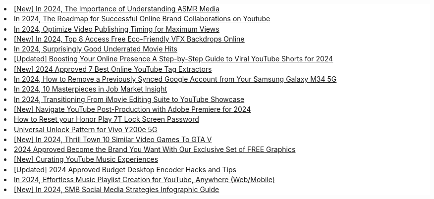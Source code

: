 <li><a href="https://youtube-tips.techidaily.com/n-2024-the-importance-of-understanding-asmr-media/"><u>[New] In 2024, The Importance of Understanding ASMR Media</u></a></li>
<li><a href="https://some-skills.techidaily.com/in-2024-the-roadmap-for-successful-online-brand-collaborations-on-youtube/"><u>In 2024, The Roadmap for Successful Online Brand Collaborations on Youtube</u></a></li>
<li><a href="https://youtube-sure.techidaily.com/24-optimize-video-publishing-timing-for-maximum-views/"><u>In 2024, Optimize Video Publishing Timing for Maximum Views</u></a></li>
<li><a href="https://youtube-tips.techidaily.com/n-2024-top-8-access-free-eco-friendly-vfx-backdrops-online/"><u>[New] In 2024, Top 8  Access Free Eco-Friendly VFX Backdrops Online</u></a></li>
<li><a href="https://youtube-tips.techidaily.com/24-surprisingly-good-underrated-movie-hits/"><u>In 2024, Surprisingly Good  Underrated Movie Hits</u></a></li>
<li><a href="https://youtube-tips.techidaily.com/ed-boosting-your-online-presence-a-step-by-step-guide-to-viral-youtube-shorts-for-2024/"><u>[Updated] Boosting Your Online Presence  A Step-by-Step Guide to Viral YouTube Shorts for 2024</u></a></li>
<li><a href="https://youtube-tips.techidaily.com/024-approved-7-best-online-youtube-tag-extractors/"><u>[New] 2024 Approved  7 Best Online YouTube Tag Extractors</u></a></li>
<li><a href="https://android-unlock.techidaily.com/in-2024-how-to-remove-a-previously-synced-google-account-from-your-samsung-galaxy-m34-5g-by-drfone-android/"><u>In 2024, How to Remove a Previously Synced Google Account from Your Samsung Galaxy M34 5G</u></a></li>
<li><a href="https://youtube-tips.techidaily.com/24-10-masterpieces-in-job-market-insight/"><u>In 2024, 10 Masterpieces in Job Market Insight</u></a></li>
<li><a href="https://youtube-tips.techidaily.com/24-transitioning-from-imovie-editing-suite-to-youtube-showcase/"><u>In 2024, Transitioning From iMovie Editing Suite to YouTube Showcase</u></a></li>
<li><a href="https://youtube-tips.techidaily.com/avigate-youtube-post-production-with-adobe-premiere-for-2024/"><u>[New] Navigate YouTube Post-Production with Adobe Premiere for 2024</u></a></li>
<li><a href="https://unlock-android.techidaily.com/how-to-reset-your-honor-play-7t-lock-screen-password-by-drfone-android/"><u>How to Reset your Honor Play 7T Lock Screen Password</u></a></li>
<li><a href="https://unlock-android.techidaily.com/universal-unlock-pattern-for-vivo-y200e-5g-by-drfone-android/"><u>Universal Unlock Pattern for Vivo Y200e 5G</u></a></li>
<li><a href="https://screen-mirroring-recording.techidaily.com/new-in-2024-thrill-town-10-similar-video-games-to-gta-v/"><u>[New] In 2024, Thrill Town  10 Similar Video Games To GTA V</u></a></li>
<li><a href="https://youtube-tips.techidaily.com/66566321-2024-approved-become-the-brand-you-want-with-our-exclusive-set-of-free-graphics/"><u>2024 Approved  Become the Brand You Want With Our Exclusive Set of FREE Graphics</u></a></li>
<li><a href="https://youtube-tips.techidaily.com/urating-youtube-music-experiences/"><u>[New] Curating YouTube Music Experiences</u></a></li>
<li><a href="https://remote-screen-capture.techidaily.com/updated-2024-approved-budget-desktop-encoder-hacks-and-tips/"><u>[Updated] 2024 Approved  Budget Desktop Encoder Hacks and Tips</u></a></li>
<li><a href="https://youtube-tips.techidaily.com/24-effortless-music-playlist-creation-for-youtube-anywhere-webmobile/"><u>In 2024, Effortless Music Playlist Creation for YouTube, Anywhere (Web/Mobile)</u></a></li>
<li><a href="https://youtube-tips.techidaily.com/n-2024-smb-social-media-strategies-infographic-guide/"><u>[New] In 2024, SMB Social Media Strategies  Infographic Guide</u></a></li>
</ul></div>
